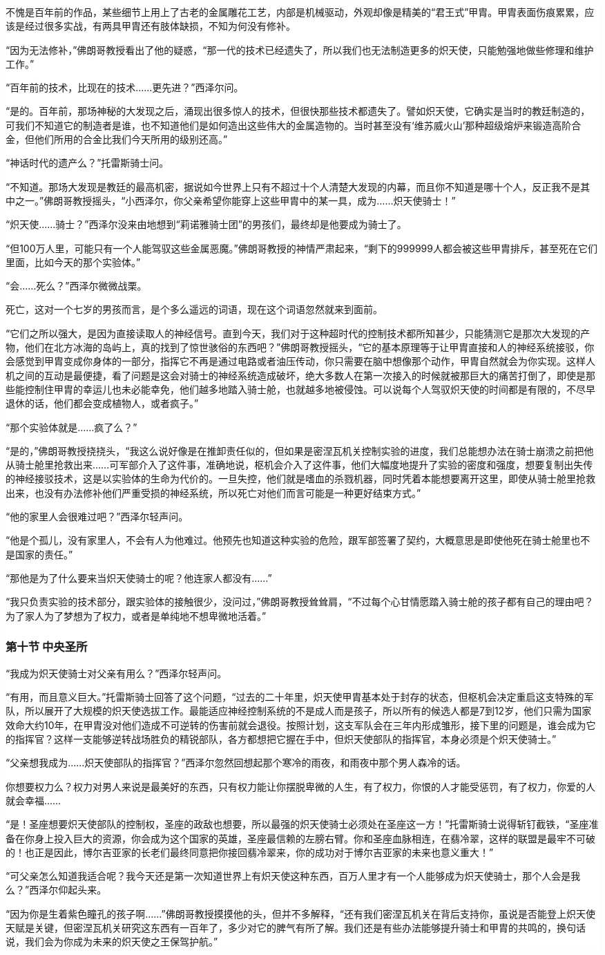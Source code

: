 不愧是百年前的作品，某些细节上用上了古老的金属雕花工艺，内部是机械驱动，外观却像是精美的“君王式”甲胄。甲胄表面伤痕累累，应该是经过很多实战，有两具甲胄还有肢体缺损，不知为何没有修补。

“因为无法修补，”佛朗哥教授看出了他的疑惑，“那一代的技术已经遗失了，所以我们也无法制造更多的炽天使，只能勉强地做些修理和维护工作。”

“百年前的技术，比现在的技术……更先进？”西泽尔问。

“是的。百年前，那场神秘的大发现之后，涌现出很多惊人的技术，但很快那些技术都遗失了。譬如炽天使，它确实是当时的教廷制造的，可我们不知道它的制造者是谁，也不知道他们是如何造出这些伟大的金属造物的。当时甚至没有‘维苏威火山’那种超级熔炉来锻造高阶合金，但他们所用的合金比我们今天所用的级别还高。”

“神话时代的遗产么？”托雷斯骑士问。

“不知道。那场大发现是教廷的最高机密，据说如今世界上只有不超过十个人清楚大发现的内幕，而且你不知道是哪十个人，反正我不是其中之一。”佛朗哥教授摇头，“小西泽尔，你父亲希望你能穿上这些甲胄中的某一具，成为……炽天使骑士！”

“炽天使……骑士？”西泽尔没来由地想到“莉诺雅骑士团”的男孩们，最终却是他要成为骑士了。

“但100万人里，可能只有一个人能驾驭这些金属恶魔。”佛朗哥教授的神情严肃起来，“剩下的999999人都会被这些甲胄排斥，甚至死在它们里面，比如今天的那个实验体。”

“会……死么？”西泽尔微微战栗。

死亡，这对一个七岁的男孩而言，是个多么遥远的词语，现在这个词语忽然就来到面前。

“它们之所以强大，是因为直接读取人的神经信号。直到今天，我们对于这种超时代的控制技术都所知甚少，只能猜测它是那次大发现的产物，他们在北方冰海的岛屿上，真的找到了惊世骇俗的东西吧？”佛朗哥教授摇头，“它的基本原理等于让甲胄直接和人的神经系统接驳，你会感觉到甲胄变成你身体的一部分，指挥它不再是通过电路或者油压传动，你只需要在脑中想像那个动作，甲胄自然就会为你实现。这样人机之间的互动是最便捷，看了问题是这会对骑士的神经系统造成破坏，绝大多数人在第一次接入的时候就被那巨大的痛苦打倒了，即使是那些能控制住甲胄的幸运儿也未必能幸免，他们越多地踏入骑士舱，也就越多地被侵蚀。可以说每个人驾驭炽天使的时间都是有限的，不尽早退休的话，他们都会变成植物人，或者疯子。”

“那个实验体就是……疯了么？”

“是的，”佛朗哥教授挠挠头，“我这么说好像是在推卸责任似的，但如果是密涅瓦机关控制实验的进度，我们总能想办法在骑士崩溃之前把他从骑士舱里抢救出来……可军部介入了这件事，准确地说，枢机会介入了这件事，他们大幅度地提升了实验的密度和强度，想要复制出失传的神经接驳技术，这是以实验体的生命为代价的。一旦失控，他们就是嗜血的杀戮机器，同时凭着本能想要离开这里，即使从骑士舱里抢救出来，也没有办法修补他们严重受损的神经系统，所以死亡对他们而言可能是一种更好结束方式。”

“他的家里人会很难过吧？”西泽尔轻声问。

“他是个孤儿，没有家里人，不会有人为他难过。他预先也知道这种实验的危险，跟军部签署了契约，大概意思是即使他死在骑士舱里也不是国家的责任。”

“那他是为了什么要来当炽天使骑士的呢？他连家人都没有……”

“我只负责实验的技术部分，跟实验体的接触很少，没问过，”佛朗哥教授耸耸肩，“不过每个心甘情愿踏入骑士舱的孩子都有自己的理由吧？为了家人为了梦想为了权力，或者是单纯地不想卑微地活着。”



### 第十节 中央圣所

“我成为炽天使骑士对父亲有用么？”西泽尔轻声问。

“有用，而且意义巨大。”托雷斯骑士回答了这个问题，“过去的二十年里，炽天使甲胄基本处于封存的状态，但枢机会决定重启这支特殊的军队，所以展开了大规模的炽天使选拔工作。最能适应神经控制系统的不是成人而是孩子，所以所有的候选人都是7到12岁，他们只需为国家效命大约10年，在甲胄没对他们造成不可逆转的伤害前就会退役。按照计划，这支军队会在三年内形成雏形，接下里的问题是，谁会成为它的指挥官？这样一支能够逆转战场胜负的精锐部队，各方都想把它握在手中，但炽天使部队的指挥官，本身必须是个炽天使骑士。”

“父亲想我成为……炽天使部队的指挥官？”西泽尔忽然回想起那个寒冷的雨夜，和雨夜中那个男人森冷的话。

你想要权力么？权力对男人来说是最美好的东西，只有权力能让你摆脱卑微的人生，有了权力，你恨的人才能受惩罚，有了权力，你爱的人就会幸福……

“是！圣座想要炽天使部队的控制权，圣座的政敌也想要，所以最强的炽天使骑士必须处在圣座这一方！”托雷斯骑士说得斩钉截铁，“圣座准备在你身上投入巨大的资源，你会成为这个国家的英雄，圣座最信赖的左膀右臂。你和圣座血脉相连，在翡冷翠，这样的联盟是最牢不可破的！也正是因此，博尔吉亚家的长老们最终同意把你接回翡冷翠来，你的成功对于博尔吉亚家的未来也意义重大！”

“可父亲怎么知道我适合呢？我今天还是第一次知道世界上有炽天使这种东西，百万人里才有一个人能够成为炽天使骑士，那个人会是我么？”西泽尔仰起头来。

“因为你是生着紫色瞳孔的孩子啊……”佛朗哥教授摸摸他的头，但并不多解释，“还有我们密涅瓦机关在背后支持你，虽说是否能登上炽天使天赋是关键，但密涅瓦机关研究这东西有一百年了，多少对它的脾气有所了解。我们还是有些办法能够提升骑士和甲胄的共鸣的，换句话说，我们会为你成为未来的炽天使之王保驾护航。”
